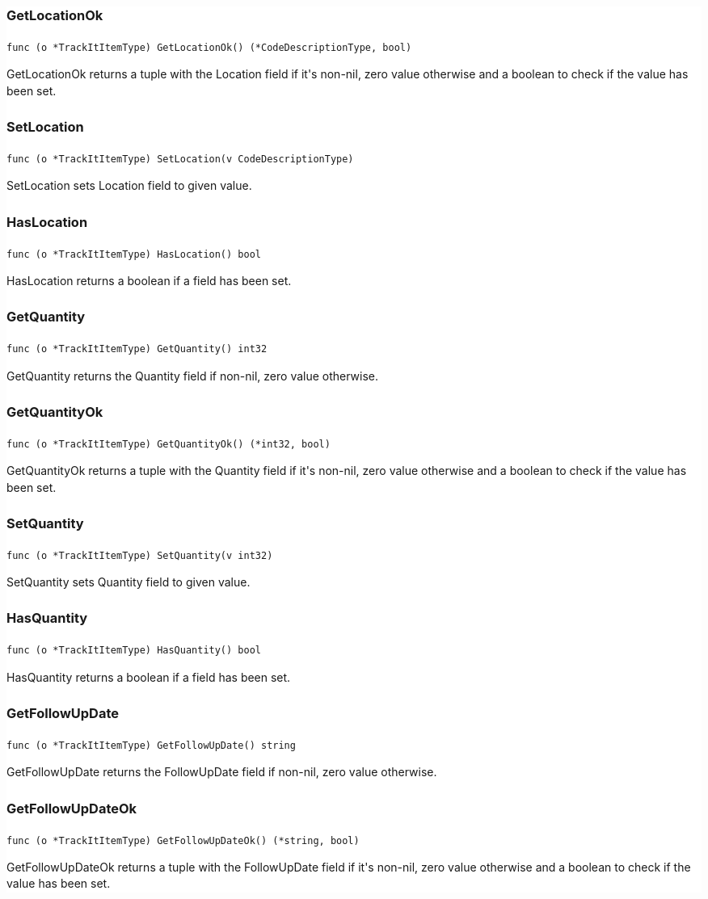 ### GetLocationOk

`func (o *TrackItItemType) GetLocationOk() (*CodeDescriptionType, bool)`

GetLocationOk returns a tuple with the Location field if it's non-nil, zero value otherwise
and a boolean to check if the value has been set.

### SetLocation

`func (o *TrackItItemType) SetLocation(v CodeDescriptionType)`

SetLocation sets Location field to given value.

### HasLocation

`func (o *TrackItItemType) HasLocation() bool`

HasLocation returns a boolean if a field has been set.

### GetQuantity

`func (o *TrackItItemType) GetQuantity() int32`

GetQuantity returns the Quantity field if non-nil, zero value otherwise.

### GetQuantityOk

`func (o *TrackItItemType) GetQuantityOk() (*int32, bool)`

GetQuantityOk returns a tuple with the Quantity field if it's non-nil, zero value otherwise
and a boolean to check if the value has been set.

### SetQuantity

`func (o *TrackItItemType) SetQuantity(v int32)`

SetQuantity sets Quantity field to given value.

### HasQuantity

`func (o *TrackItItemType) HasQuantity() bool`

HasQuantity returns a boolean if a field has been set.

### GetFollowUpDate

`func (o *TrackItItemType) GetFollowUpDate() string`

GetFollowUpDate returns the FollowUpDate field if non-nil, zero value otherwise.

### GetFollowUpDateOk

`func (o *TrackItItemType) GetFollowUpDateOk() (*string, bool)`

GetFollowUpDateOk returns a tuple with the FollowUpDate field if it's non-nil, zero value otherwise
and a boolean to check if the value has been set.
